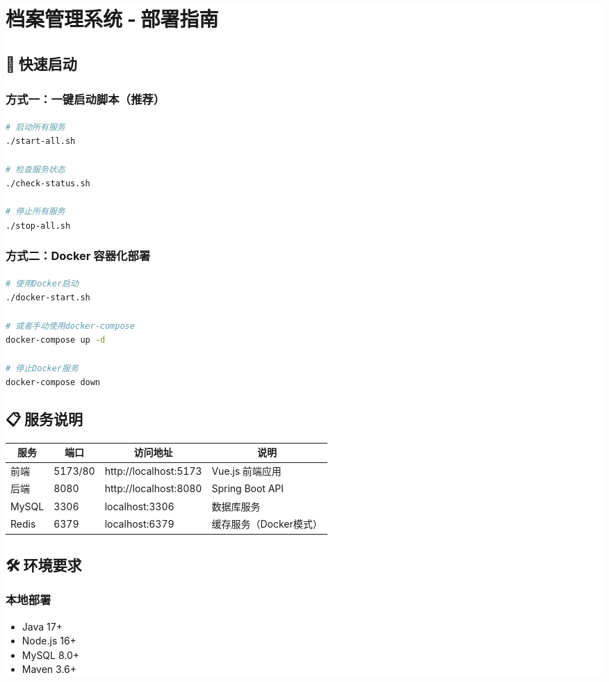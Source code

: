 # 档案管理系统 - 部署指南

## 🚀 快速启动

### 方式一：一键启动脚本（推荐）

```bash
# 启动所有服务
./start-all.sh

# 检查服务状态
./check-status.sh

# 停止所有服务
./stop-all.sh
```

### 方式二：Docker 容器化部署

```bash
# 使用Docker启动
./docker-start.sh

# 或者手动使用docker-compose
docker-compose up -d

# 停止Docker服务
docker-compose down
```

## 📋 服务说明

| 服务 | 端口 | 访问地址 | 说明 |
|------|------|----------|------|
| 前端 | 5173/80 | http://localhost:5173 | Vue.js 前端应用 |
| 后端 | 8080 | http://localhost:8080 | Spring Boot API |
| MySQL | 3306 | localhost:3306 | 数据库服务 |
| Redis | 6379 | localhost:6379 | 缓存服务（Docker模式） |

## 🛠️ 环境要求

### 本地部署
- Java 17+
- Node.js 16+
- MySQL 8.0+
- Maven 3.6+
